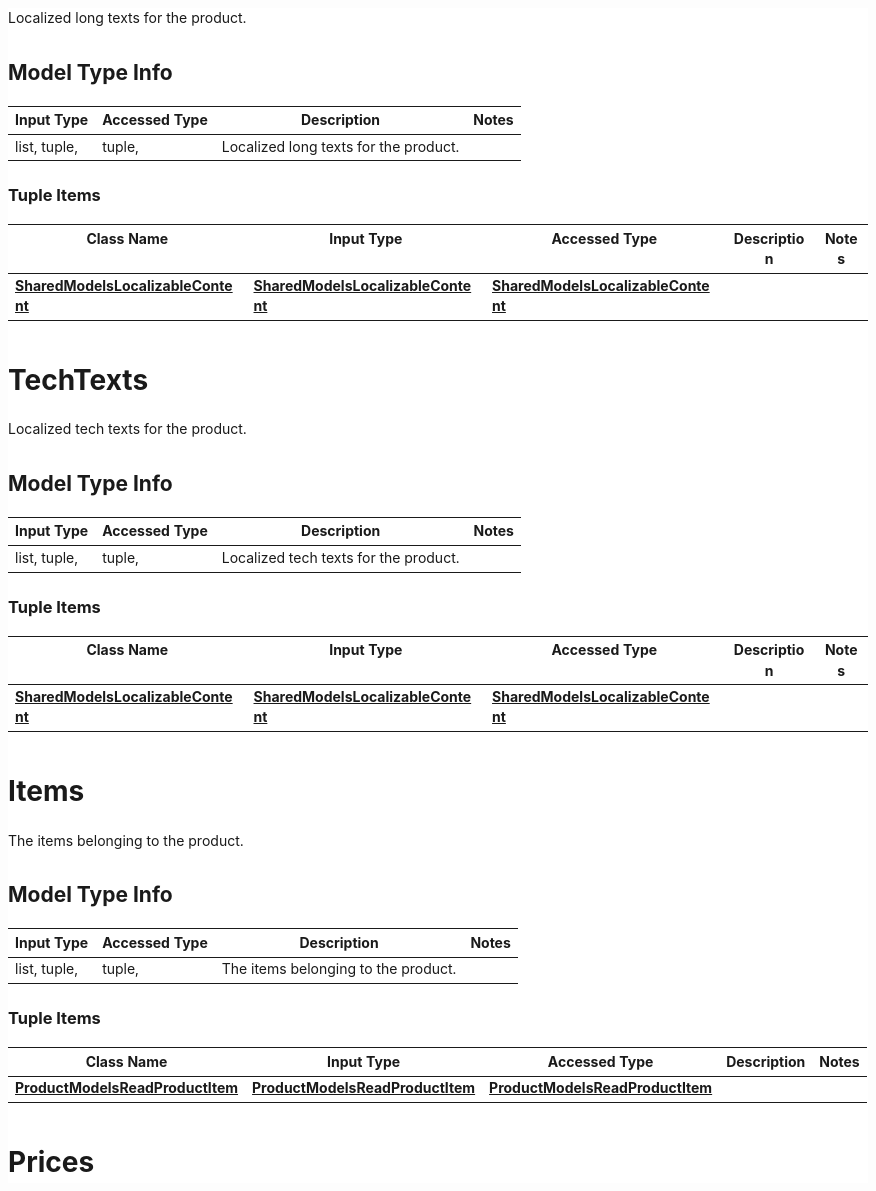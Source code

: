 Localized long texts for the product.

## Model Type Info
Input Type | Accessed Type | Description | Notes
------------ | ------------- | ------------- | -------------
list, tuple,  | tuple,  | Localized long texts for the product. | 

### Tuple Items
Class Name | Input Type | Accessed Type | Description | Notes
------------- | ------------- | ------------- | ------------- | -------------
[**SharedModelsLocalizableContent**](SharedModelsLocalizableContent.md) | [**SharedModelsLocalizableContent**](SharedModelsLocalizableContent.md) | [**SharedModelsLocalizableContent**](SharedModelsLocalizableContent.md) |  | 

# TechTexts

Localized tech texts for the product.

## Model Type Info
Input Type | Accessed Type | Description | Notes
------------ | ------------- | ------------- | -------------
list, tuple,  | tuple,  | Localized tech texts for the product. | 

### Tuple Items
Class Name | Input Type | Accessed Type | Description | Notes
------------- | ------------- | ------------- | ------------- | -------------
[**SharedModelsLocalizableContent**](SharedModelsLocalizableContent.md) | [**SharedModelsLocalizableContent**](SharedModelsLocalizableContent.md) | [**SharedModelsLocalizableContent**](SharedModelsLocalizableContent.md) |  | 

# Items

The items belonging to the product.

## Model Type Info
Input Type | Accessed Type | Description | Notes
------------ | ------------- | ------------- | -------------
list, tuple,  | tuple,  | The items belonging to the product. | 

### Tuple Items
Class Name | Input Type | Accessed Type | Description | Notes
------------- | ------------- | ------------- | ------------- | -------------
[**ProductModelsReadProductItem**](ProductModelsReadProductItem.md) | [**ProductModelsReadProductItem**](ProductModelsReadProductItem.md) | [**ProductModelsReadProductItem**](ProductModelsReadProductItem.md) |  | 

# Prices
